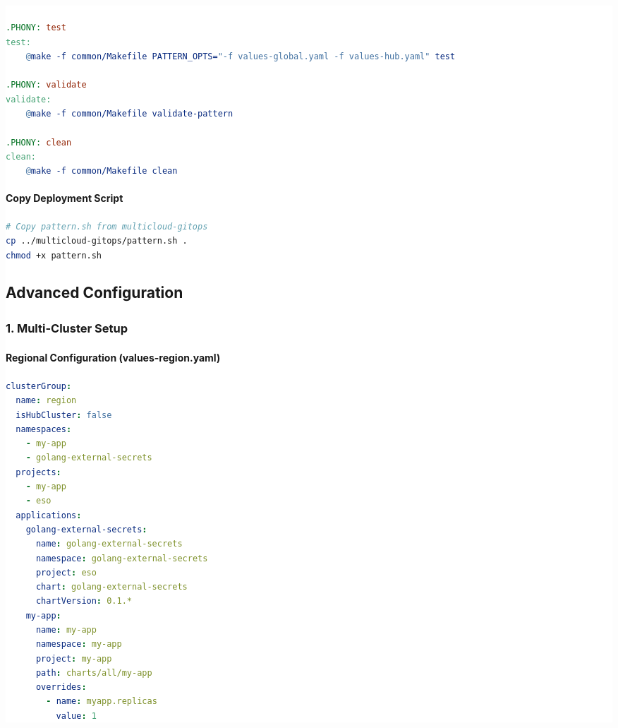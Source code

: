 ```makefile

.PHONY: test
test:
	@make -f common/Makefile PATTERN_OPTS="-f values-global.yaml -f values-hub.yaml" test

.PHONY: validate
validate:
	@make -f common/Makefile validate-pattern

.PHONY: clean
clean:
	@make -f common/Makefile clean
```

#### Copy Deployment Script
```bash
# Copy pattern.sh from multicloud-gitops
cp ../multicloud-gitops/pattern.sh .
chmod +x pattern.sh
```

## Advanced Configuration

### 1. Multi-Cluster Setup

#### Regional Configuration (values-region.yaml)
```yaml
clusterGroup:
  name: region
  isHubCluster: false
  namespaces:
    - my-app
    - golang-external-secrets
  projects:
    - my-app
    - eso
  applications:
    golang-external-secrets:
      name: golang-external-secrets
      namespace: golang-external-secrets
      project: eso
      chart: golang-external-secrets
      chartVersion: 0.1.*
    my-app:
      name: my-app
      namespace: my-app
      project: my-app
      path: charts/all/my-app
      overrides:
        - name: myapp.replicas
          value: 1
```
